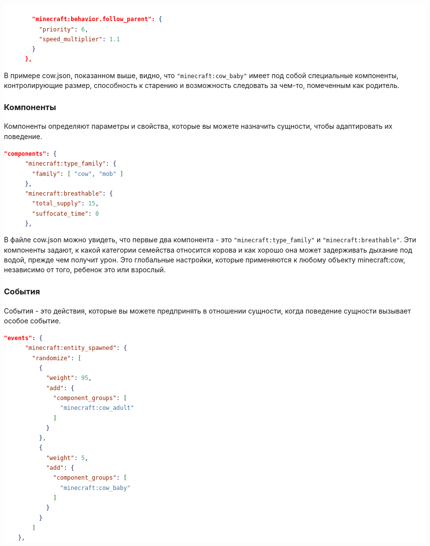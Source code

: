 ``` json

        "minecraft:behavior.follow_parent": {
          "priority": 6,
          "speed_multiplier": 1.1
        }
      },
```

В примере cow.json, показанном выше, видно, что `"minecraft:cow_baby"` имеет под собой специальные компоненты,
контролирующие размер, способность к старению и возможность следовать за чем-то, помеченным как родитель.

### Компоненты

Компоненты определяют параметры и свойства, которые вы можете назначить сущности, чтобы адаптировать их поведение.

``` json
"components": {
      "minecraft:type_family": {
        "family": [ "cow", "mob" ]
      },
      "minecraft:breathable": {
        "total_supply": 15,
        "suffocate_time": 0
      },
```

В файле cow.json можно увидеть, что первые два компонента - это `"minecraft:type_family"` и `"minecraft:breathable"`.
Эти компоненты задают, к какой категории семейства относится корова и как хорошо она может задерживать дыхание под
водой, прежде чем получит урон. Это глобальные настройки, которые применяются к любому объекту minecraft:cow, независимо
от того, ребенок это или взрослый.

### События

События - это действия, которые вы можете предпринять в отношении сущности, когда поведение сущности вызывает особое
событие.

``` json
"events": {
      "minecraft:entity_spawned": {
        "randomize": [
          {
            "weight": 95,
            "add": {
              "component_groups": [
                "minecraft:cow_adult"
              ]
            }
          },
          {
            "weight": 5,
            "add": {
              "component_groups": [
                "minecraft:cow_baby"
              ]
            }
          }
        ]
    },
```